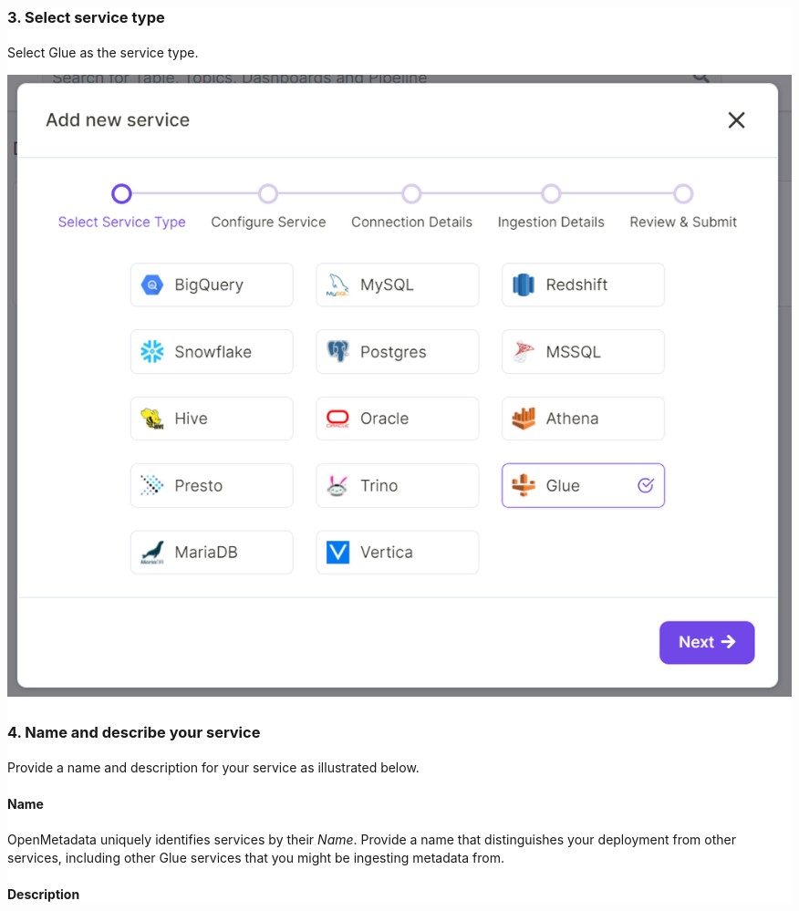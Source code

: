 ### 3. Select service type

Select Glue as the service type.

![](<../../../.gitbook/assets/image (44).png>)



### 4. Name and describe your service

Provide a name and description for your service as illustrated below.

#### Name

OpenMetadata uniquely identifies services by their _Name_. Provide a name that distinguishes your deployment from other services, including other Glue services that you might be ingesting metadata from.

#### Description
